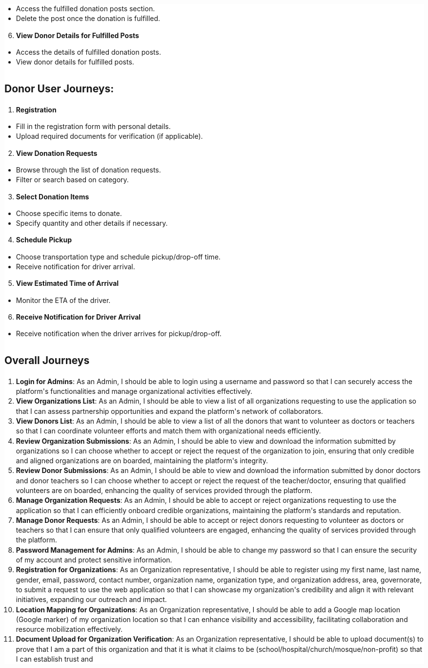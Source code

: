  - Access the fulfilled donation posts section.
 - Delete the post once the donation is fulfilled.
6. **View Donor Details for Fulfilled Posts**
 - Access the details of fulfilled donation posts.
 - View donor details for fulfilled posts.
## Donor User Journeys:
1. **Registration**
 - Fill in the registration form with personal details.
 - Upload required documents for verification (if applicable).
2. **View Donation Requests**
 - Browse through the list of donation requests.
 - Filter or search based on category.
3. **Select Donation Items**
 - Choose specific items to donate.
 - Specify quantity and other details if necessary.
4. **Schedule Pickup**
 - Choose transportation type and schedule pickup/drop-off time.
 - Receive notification for driver arrival.
5. **View Estimated Time of Arrival**
 - Monitor the ETA of the driver.
6. **Receive Notification for Driver Arrival**
 - Receive notification when the driver arrives for pickup/drop-off.

## Overall Journeys
1. **Login for Admins**: As an Admin, I should be able to login using a username and password
so that I can securely access the platform's functionalities and manage organizational activities
effectively.
2. **View Organizations List**: As an Admin, I should be able to view a list of all organizations
requesting to use the application so that I can assess partnership opportunities and expand the
platform's network of collaborators.
3. **View Donors List**: As an Admin, I should be able to view a list of all the donors that want to
volunteer as doctors or teachers so that I can coordinate volunteer efforts and match them with
organizational needs efficiently.
4. **Review Organization Submissions**: As an Admin, I should be able to view and download
the information submitted by organizations so I can choose whether to accept or reject the
request of the organization to join, ensuring that only credible and aligned organizations are on
boarded, maintaining the platform's integrity.
5. **Review Donor Submissions**: As an Admin, I should be able to view and download the
information submitted by donor doctors and donor teachers so I can choose whether to accept
or reject the request of the teacher/doctor, ensuring that qualified volunteers are on boarded,
enhancing the quality of services provided through the platform.
6. **Manage Organization Requests**: As an Admin, I should be able to accept or reject
organizations requesting to use the application so that I can efficiently onboard credible
organizations, maintaining the platform's standards and reputation.
7. **Manage Donor Requests**: As an Admin, I should be able to accept or reject donors
requesting to volunteer as doctors or teachers so that I can ensure that only qualified volunteers
are engaged, enhancing the quality of services provided through the platform.
8. **Password Management for Admins**: As an Admin, I should be able to change my
password so that I can ensure the security of my account and protect sensitive information.
9. **Registration for Organizations**: As an Organization representative, I should be able to
register using my first name, last name, gender, email, password, contact number, organization
name, organization type, and organization address, area, governorate, to submit a request to
use the web application so that I can showcase my organization's credibility and align it with
relevant initiatives, expanding our outreach and impact.
10. **Location Mapping for Organizations**: As an Organization representative, I should be able
to add a Google map location (Google marker) of my organization location so that I can
enhance visibility and accessibility, facilitating collaboration and resource mobilization
effectively.
11. **Document Upload for Organization Verification**: As an Organization representative, I
should be able to upload document(s) to prove that I am a part of this organization and that it is
what it claims to be (school/hospital/church/mosque/non-profit) so that I can establish trust and